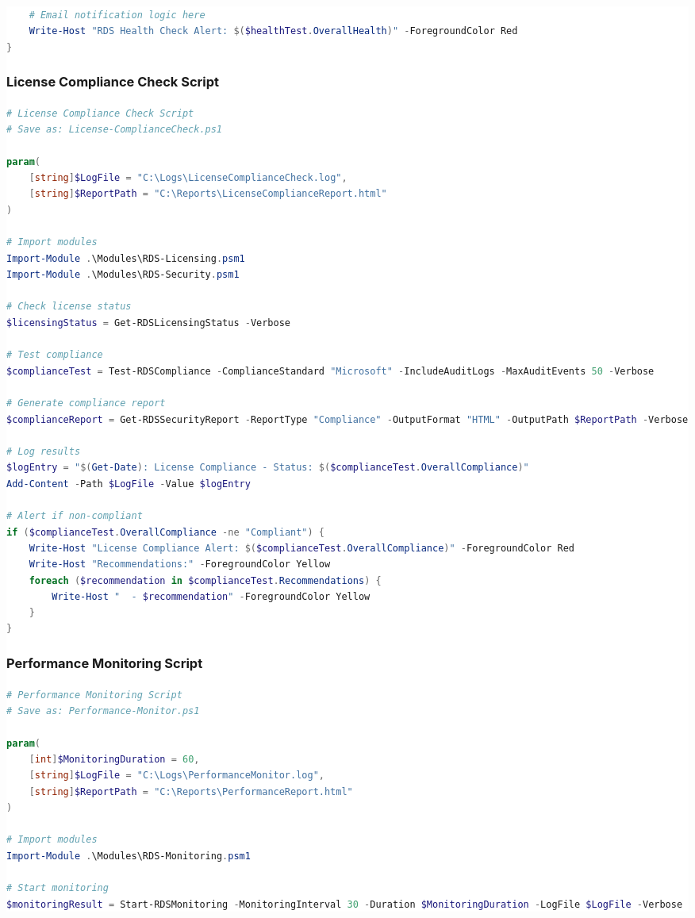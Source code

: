 ```powershell
    # Email notification logic here
    Write-Host "RDS Health Check Alert: $($healthTest.OverallHealth)" -ForegroundColor Red
}
```

### License Compliance Check Script

```powershell
# License Compliance Check Script
# Save as: License-ComplianceCheck.ps1

param(
    [string]$LogFile = "C:\Logs\LicenseComplianceCheck.log",
    [string]$ReportPath = "C:\Reports\LicenseComplianceReport.html"
)

# Import modules
Import-Module .\Modules\RDS-Licensing.psm1
Import-Module .\Modules\RDS-Security.psm1

# Check license status
$licensingStatus = Get-RDSLicensingStatus -Verbose

# Test compliance
$complianceTest = Test-RDSCompliance -ComplianceStandard "Microsoft" -IncludeAuditLogs -MaxAuditEvents 50 -Verbose

# Generate compliance report
$complianceReport = Get-RDSSecurityReport -ReportType "Compliance" -OutputFormat "HTML" -OutputPath $ReportPath -Verbose

# Log results
$logEntry = "$(Get-Date): License Compliance - Status: $($complianceTest.OverallCompliance)"
Add-Content -Path $LogFile -Value $logEntry

# Alert if non-compliant
if ($complianceTest.OverallCompliance -ne "Compliant") {
    Write-Host "License Compliance Alert: $($complianceTest.OverallCompliance)" -ForegroundColor Red
    Write-Host "Recommendations:" -ForegroundColor Yellow
    foreach ($recommendation in $complianceTest.Recommendations) {
        Write-Host "  - $recommendation" -ForegroundColor Yellow
    }
}
```

### Performance Monitoring Script

```powershell
# Performance Monitoring Script
# Save as: Performance-Monitor.ps1

param(
    [int]$MonitoringDuration = 60,
    [string]$LogFile = "C:\Logs\PerformanceMonitor.log",
    [string]$ReportPath = "C:\Reports\PerformanceReport.html"
)

# Import modules
Import-Module .\Modules\RDS-Monitoring.psm1

# Start monitoring
$monitoringResult = Start-RDSMonitoring -MonitoringInterval 30 -Duration $MonitoringDuration -LogFile $LogFile -Verbose
```